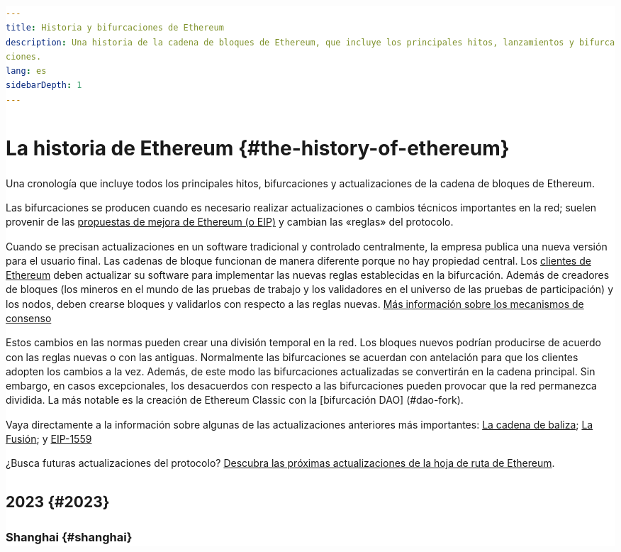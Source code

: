 ```yaml
---
title: Historia y bifurcaciones de Ethereum
description: Una historia de la cadena de bloques de Ethereum, que incluye los principales hitos, lanzamientos y bifurcaciones.
lang: es
sidebarDepth: 1
---
```


# La historia de Ethereum {#the-history-of-ethereum}

Una cronología que incluye todos los principales hitos, bifurcaciones y actualizaciones de la cadena de bloques de Ethereum.

<ExpandableCard title="¿Qué son las bifurcaciones?" contentPreview="Changes to the rules of the Ethereum protocol which often include planned technical upgrades.">

Las bifurcaciones se producen cuando es necesario realizar actualizaciones o cambios técnicos importantes en la red; suelen provenir de las [propuestas de mejora de Ethereum (o EIP)](/eips/) y cambian las «reglas» del protocolo.

Cuando se precisan actualizaciones en un software tradicional y controlado centralmente, la empresa publica una nueva versión para el usuario final. Las cadenas de bloque funcionan de manera diferente porque no hay propiedad central. Los <a href="/developers/docs/nodes-and-clients/">clientes de Ethereum</a> deben actualizar su software para implementar las nuevas reglas establecidas en la bifurcación. Además de creadores de bloques (los mineros en el mundo de las pruebas de trabajo y los validadores en el universo de las pruebas de participación) y los nodos, deben crearse bloques y validarlos con respecto a las reglas nuevas. <a href="/developers/docs/consensus-mechanisms/">Más información sobre los mecanismos de consenso</a>

Estos cambios en las normas pueden crear una división temporal en la red. Los bloques nuevos podrían producirse de acuerdo con las reglas nuevas o con las antiguas. Normalmente las bifurcaciones se acuerdan con antelación para que los clientes adopten los cambios a la vez. Además, de este modo las bifurcaciones actualizadas se convertirán en la cadena principal. Sin embargo, en casos excepcionales, los desacuerdos con respecto a las bifurcaciones pueden provocar que la red permanezca dividida. La más notable es la creación de Ethereum Classic con la [bifurcación DAO] (#dao-fork).

</ExpandableCard>

Vaya directamente a la información sobre algunas de las actualizaciones anteriores más importantes: [La cadena de baliza](/upgrades); [La Fusión](/roadmap/merge/); y [EIP-1559](#london)

¿Busca futuras actualizaciones del protocolo? [Descubra las próximas actualizaciones de la hoja de ruta de Ethereum](/roadmap/).

<Divider />

## 2023 {#2023}

### Shanghai {#shanghai}

<NetworkUpgradeSummary name="shanghai" />
